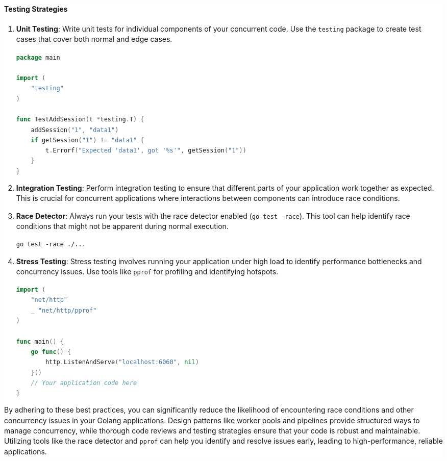 #### Testing Strategies

1. **Unit Testing**: Write unit tests for individual components of your concurrent code. Use the `testing` package to create test cases that cover both normal and edge cases.

    ```go
    package main

    import (
        "testing"
    )

    func TestAddSession(t *testing.T) {
        addSession("1", "data1")
        if getSession("1") != "data1" {
            t.Errorf("Expected 'data1', got '%s'", getSession("1"))
        }
    }
    ```

2. **Integration Testing**: Perform integration testing to ensure that different parts of your application work together as expected. This is crucial for concurrent applications where interactions between components can introduce race conditions.

3. **Race Detector**: Always run your tests with the race detector enabled (`go test -race`). This tool can help identify race conditions that might not be apparent during normal execution.

    ```
    go test -race ./...
    ```

4. **Stress Testing**: Stress testing involves running your application under high load to identify performance bottlenecks and concurrency issues. Use tools like `pprof` for profiling and identifying hotspots.

    ```go
    import (
        "net/http"
        _ "net/http/pprof"
    )

    func main() {
        go func() {
            http.ListenAndServe("localhost:6060", nil)
        }()
        // Your application code here
    }
    ```

By adhering to these best practices, you can significantly reduce the likelihood of encountering race conditions and other concurrency issues in your Golang applications. Design patterns like worker pools and pipelines provide structured ways to manage concurrency, while thorough code reviews and testing strategies ensure that your code is robust and maintainable. Utilizing tools like the race detector and `pprof` can help you identify and resolve issues early, leading to high-performance, reliable applications.



